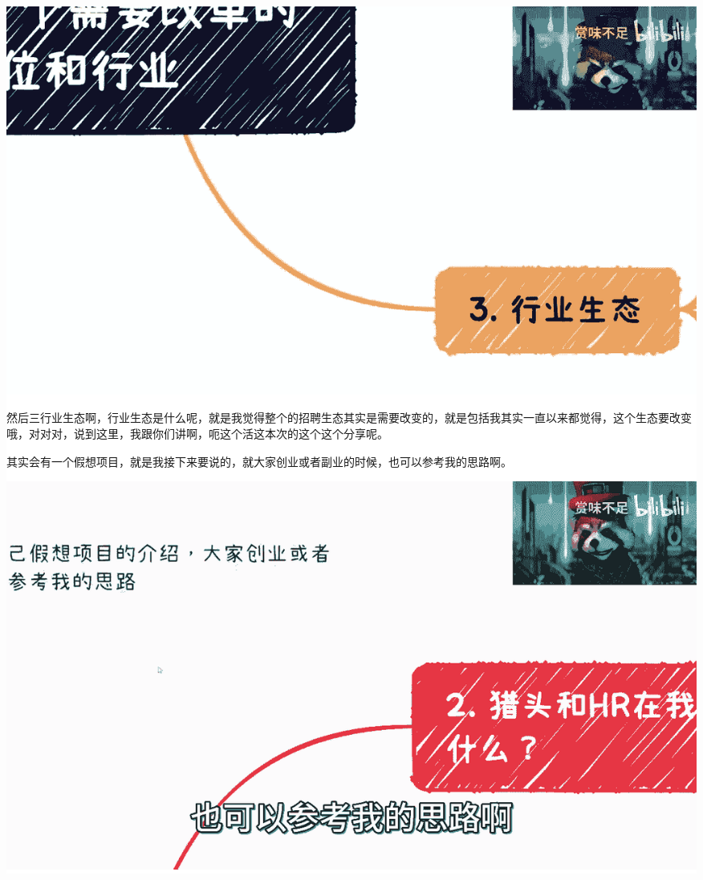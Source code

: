 ![](img/992b36af9ce48ac47f0e17330452dfa1_14.png)

然后三行业生态啊，行业生态是什么呢，就是我觉得整个的招聘生态其实是需要改变的，就是包括我其实一直以来都觉得，这个生态要改变哦，对对对，说到这里，我跟你们讲啊，呃这个活这本次的这个这个分享呢。

其实会有一个假想项目，就是我接下来要说的，就大家创业或者副业的时候，也可以参考我的思路啊。

![](img/992b36af9ce48ac47f0e17330452dfa1_16.png)
